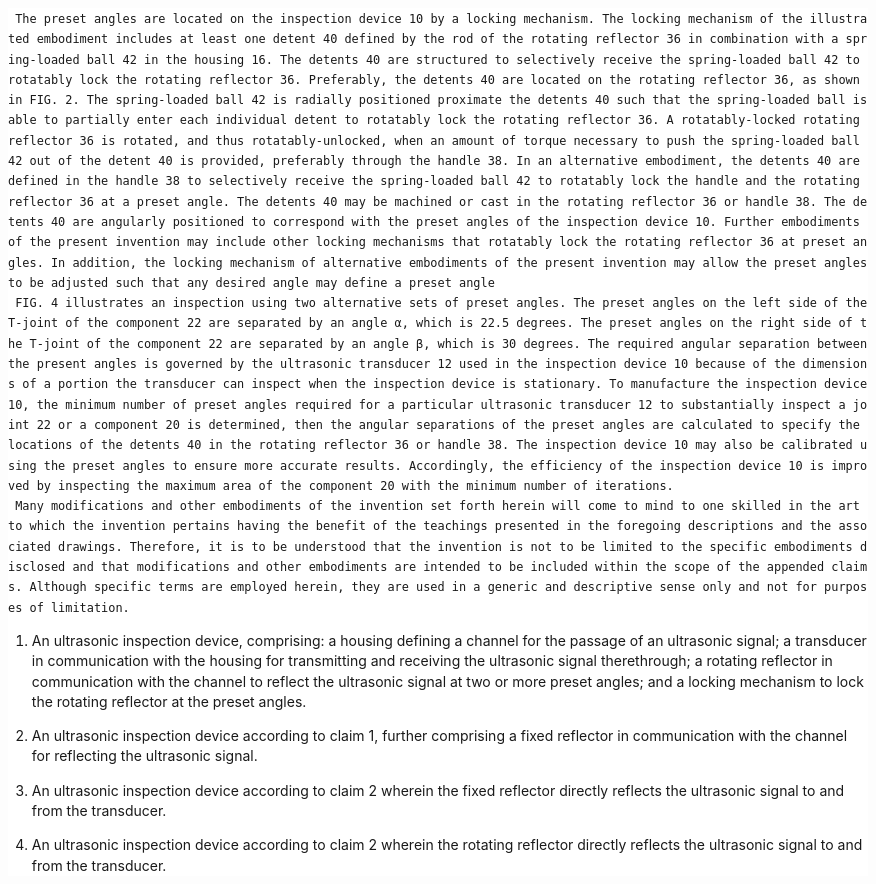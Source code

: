      The preset angles are located on the inspection device 10 by a locking mechanism. The locking mechanism of the illustrated embodiment includes at least one detent 40 defined by the rod of the rotating reflector 36 in combination with a spring-loaded ball 42 in the housing 16. The detents 40 are structured to selectively receive the spring-loaded ball 42 to rotatably lock the rotating reflector 36. Preferably, the detents 40 are located on the rotating reflector 36, as shown in FIG. 2. The spring-loaded ball 42 is radially positioned proximate the detents 40 such that the spring-loaded ball is able to partially enter each individual detent to rotatably lock the rotating reflector 36. A rotatably-locked rotating reflector 36 is rotated, and thus rotatably-unlocked, when an amount of torque necessary to push the spring-loaded ball 42 out of the detent 40 is provided, preferably through the handle 38. In an alternative embodiment, the detents 40 are defined in the handle 38 to selectively receive the spring-loaded ball 42 to rotatably lock the handle and the rotating reflector 36 at a preset angle. The detents 40 may be machined or cast in the rotating reflector 36 or handle 38. The detents 40 are angularly positioned to correspond with the preset angles of the inspection device 10. Further embodiments of the present invention may include other locking mechanisms that rotatably lock the rotating reflector 36 at preset angles. In addition, the locking mechanism of alternative embodiments of the present invention may allow the preset angles to be adjusted such that any desired angle may define a preset angle 
     FIG. 4 illustrates an inspection using two alternative sets of preset angles. The preset angles on the left side of the T-joint of the component 22 are separated by an angle α, which is 22.5 degrees. The preset angles on the right side of the T-joint of the component 22 are separated by an angle β, which is 30 degrees. The required angular separation between the present angles is governed by the ultrasonic transducer 12 used in the inspection device 10 because of the dimensions of a portion the transducer can inspect when the inspection device is stationary. To manufacture the inspection device 10, the minimum number of preset angles required for a particular ultrasonic transducer 12 to substantially inspect a joint 22 or a component 20 is determined, then the angular separations of the preset angles are calculated to specify the locations of the detents 40 in the rotating reflector 36 or handle 38. The inspection device 10 may also be calibrated using the preset angles to ensure more accurate results. Accordingly, the efficiency of the inspection device 10 is improved by inspecting the maximum area of the component 20 with the minimum number of iterations. 
     Many modifications and other embodiments of the invention set forth herein will come to mind to one skilled in the art to which the invention pertains having the benefit of the teachings presented in the foregoing descriptions and the associated drawings. Therefore, it is to be understood that the invention is not to be limited to the specific embodiments disclosed and that modifications and other embodiments are intended to be included within the scope of the appended claims. Although specific terms are employed herein, they are used in a generic and descriptive sense only and not for purposes of limitation.

1. An ultrasonic inspection device, comprising: 
a housing defining a channel for the passage of an ultrasonic signal;  a transducer in communication with the housing for transmitting and receiving the ultrasonic signal therethrough;  a rotating reflector in communication with the channel to reflect the ultrasonic signal at two or more preset angles; and  a locking mechanism to lock the rotating reflector at the preset angles.  

  
 2. An ultrasonic inspection device according to claim 1, further comprising a fixed reflector in communication with the channel for reflecting the ultrasonic signal. 

  
 3. An ultrasonic inspection device according to claim 2 wherein the fixed reflector directly reflects the ultrasonic signal to and from the transducer. 

  
 4. An ultrasonic inspection device according to claim 2 wherein the rotating reflector directly reflects the ultrasonic signal to and from the transducer. 
